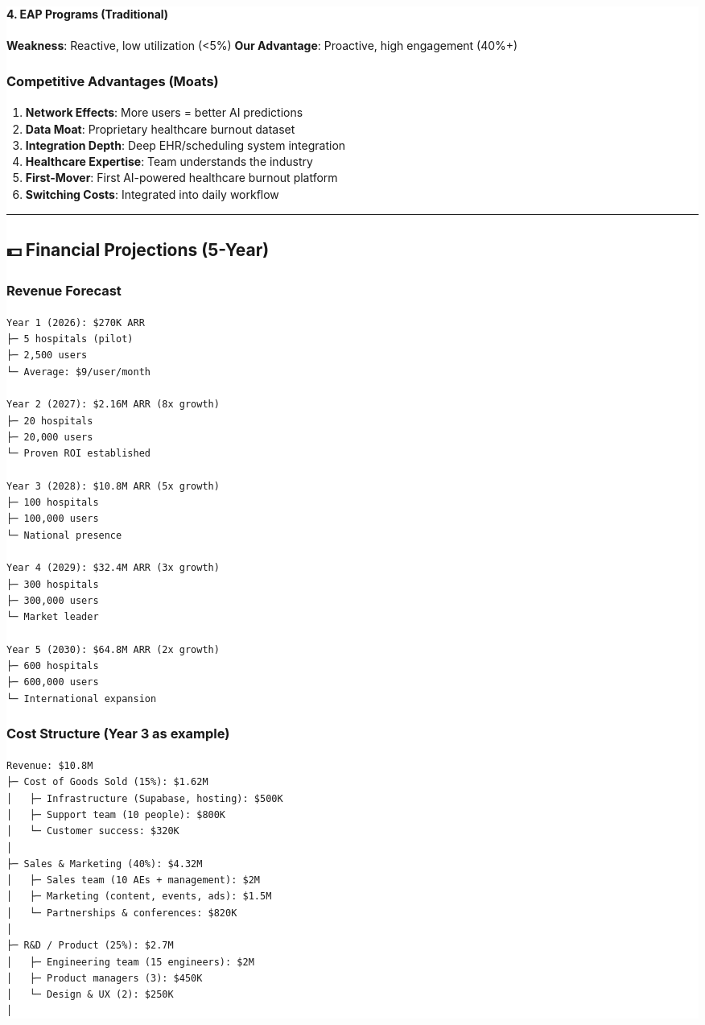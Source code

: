 #### 4. **EAP Programs (Traditional)**
**Weakness**: Reactive, low utilization (<5%)
**Our Advantage**: Proactive, high engagement (40%+)

### Competitive Advantages (Moats)

1. **Network Effects**: More users = better AI predictions
2. **Data Moat**: Proprietary healthcare burnout dataset
3. **Integration Depth**: Deep EHR/scheduling system integration
4. **Healthcare Expertise**: Team understands the industry
5. **First-Mover**: First AI-powered healthcare burnout platform
6. **Switching Costs**: Integrated into daily workflow

---

## 💵 Financial Projections (5-Year)

### Revenue Forecast
```
Year 1 (2026): $270K ARR
├─ 5 hospitals (pilot)
├─ 2,500 users
└─ Average: $9/user/month

Year 2 (2027): $2.16M ARR (8x growth)
├─ 20 hospitals
├─ 20,000 users
└─ Proven ROI established

Year 3 (2028): $10.8M ARR (5x growth)
├─ 100 hospitals
├─ 100,000 users
└─ National presence

Year 4 (2029): $32.4M ARR (3x growth)
├─ 300 hospitals
├─ 300,000 users
└─ Market leader

Year 5 (2030): $64.8M ARR (2x growth)
├─ 600 hospitals
├─ 600,000 users
└─ International expansion
```

### Cost Structure (Year 3 as example)
```
Revenue: $10.8M
├─ Cost of Goods Sold (15%): $1.62M
│   ├─ Infrastructure (Supabase, hosting): $500K
│   ├─ Support team (10 people): $800K
│   └─ Customer success: $320K
│
├─ Sales & Marketing (40%): $4.32M
│   ├─ Sales team (10 AEs + management): $2M
│   ├─ Marketing (content, events, ads): $1.5M
│   └─ Partnerships & conferences: $820K
│
├─ R&D / Product (25%): $2.7M
│   ├─ Engineering team (15 engineers): $2M
│   ├─ Product managers (3): $450K
│   └─ Design & UX (2): $250K
│
```